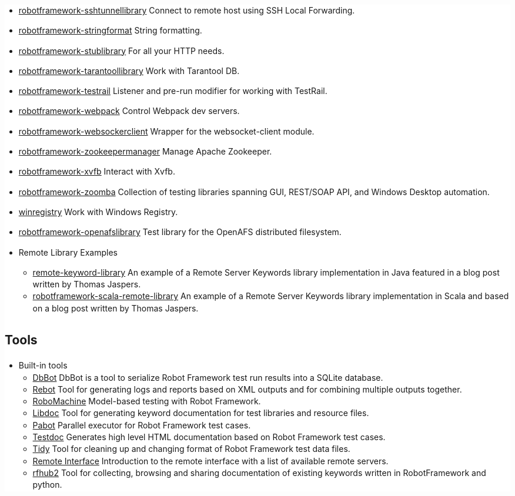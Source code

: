   - [robotframework-sshtunnellibrary](https://pypi.org/project/robotframework-sshtunnellibrary/) Connect to remote host using SSH Local Forwarding.
  - [robotframework-stringformat](https://pypi.org/project/robotframework-stringformat/) String formatting.
  - [robotframework-stublibrary](https://pypi.org/project/robotframework-stublibrary/) For all your HTTP needs.
  - [robotframework-tarantoollibrary](https://pypi.org/project/robotframework-tarantoollibrary/) Work with Tarantool DB.
  - [robotframework-testrail](https://pypi.org/project/robotframework-testrail/) Listener and pre-run modifier for working with TestRail.
  - [robotframework-webpack](https://pypi.org/project/robotframework-webpack/) Control Webpack dev servers.
  - [robotframework-websockerclient](https://pypi.org/project/robotframework-websocketclient/) Wrapper for the websocket-client module.
  - [robotframework-zookeepermanager](https://pypi.org/project/robotframework-zookeepermanager/) Manage Apache Zookeeper.
  - [robotframework-xvfb](https://pypi.org/project/robotframework-xvfb/) Interact with Xvfb.
  - [robotframework-zoomba](https://pypi.org/project/robotframework-zoomba/) Collection of testing libraries spanning GUI, REST/SOAP API, and Windows Desktop automation.
  - [winregistry](https://pypi.org/project/winregistry/) Work with Windows Registry.
  - [robotframework-openafslibrary](https://pypi.org/project/robotframework-openafslibrary/) Test library for the OpenAFS distributed filesystem.

- Remote Library Examples
  - [remote-keyword-library](https://github.com/ThomasJaspers/remote-keyword-library) An example of a Remote Server Keywords library implementation in Java featured in a blog post written by Thomas Jaspers.
  - [robotframework-scala-remote-library](https://github.com/jg8481/robotframework-scala-remote-library) An example of a Remote Server Keywords library implementation in Scala and based on a blog post written by Thomas Jaspers.

## Tools

- Built-in tools
  - [DbBot](https://github.com/robotframework/DbBot) DbBot is a tool to serialize Robot Framework test run results into a SQLite database.
  - [Rebot](https://robotframework.org/robotframework/latest/RobotFrameworkUserGuide.html#post-processing-outputs) Tool for generating logs and reports based on XML outputs and for combining multiple outputs together.
  - [RoboMachine](https://github.com/mkorpela/RoboMachine) Model-based testing with Robot Framework.
  - [Libdoc](https://robotframework.org/robotframework/latest/RobotFrameworkUserGuide.html#libdoc) Tool for generating keyword documentation for test libraries and resource files.
  - [Pabot](https://github.com/mkorpela/pabot) Parallel executor for Robot Framework test cases.
  - [Testdoc](https://robotframework.org/robotframework/latest/RobotFrameworkUserGuide.html#testdoc) Generates high level HTML documentation based on Robot Framework test cases.
  - [Tidy](https://robotframework.org/robotframework/latest/RobotFrameworkUserGuide.html#tidy) Tool for cleaning up and changing format of Robot Framework test data files.
  - [Remote Interface](https://github.com/robotframework/RemoteInterface) Introduction to the remote interface with a list of available remote servers.
  - [rfhub2](https://github.com/pbylicki/rfhub2) Tool for collecting, browsing and sharing documentation of existing keywords written in RobotFramework and python.
